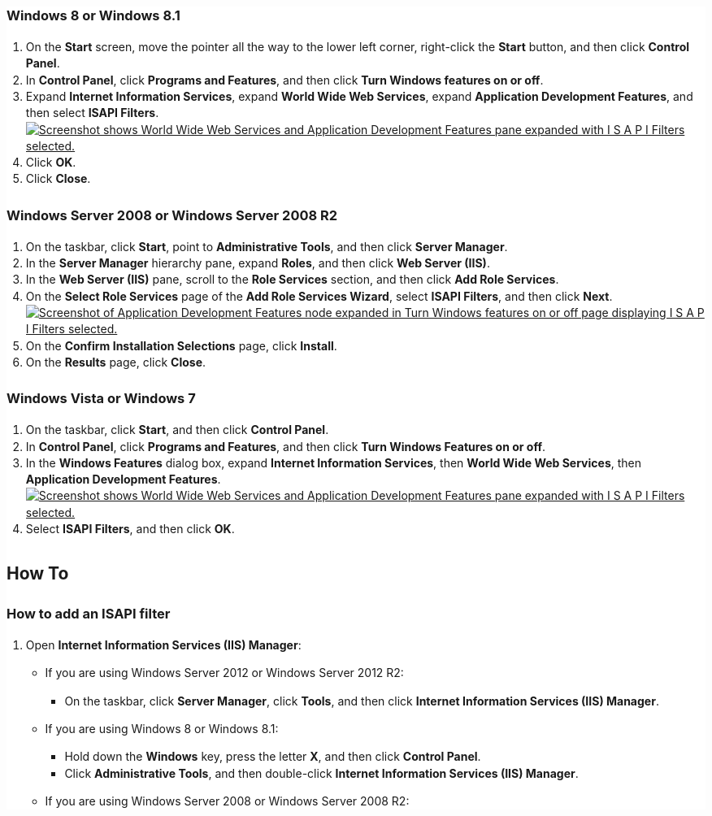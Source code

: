 ### Windows 8 or Windows 8.1

1. On the **Start** screen, move the pointer all the way to the lower left corner, right-click the **Start** button, and then click **Control Panel**.
2. In **Control Panel**, click **Programs and Features**, and then click **Turn Windows features on or off**.
3. Expand **Internet Information Services**, expand **World Wide Web Services**, expand **Application Development Features**, and then select **ISAPI Filters**.  
    [![Screenshot shows World Wide Web Services and Application Development Features pane expanded with I S A P I Filters selected.](filter/_static/image4.png)](filter/_static/image3.png)
4. Click **OK**.
5. Click **Close**.

### Windows Server 2008 or Windows Server 2008 R2

1. On the taskbar, click **Start**, point to **Administrative Tools**, and then click **Server Manager**.
2. In the **Server Manager** hierarchy pane, expand **Roles**, and then click **Web Server (IIS)**.
3. In the **Web Server (IIS)** pane, scroll to the **Role Services** section, and then click **Add Role Services**.
4. On the **Select Role Services** page of the **Add Role Services Wizard**, select **ISAPI Filters**, and then click **Next**.  
    [![Screenshot of Application Development Features node expanded in Turn Windows features on or off page displaying I S A P I Filters selected.](filter/_static/image6.png)](filter/_static/image5.png)
5. On the **Confirm Installation Selections** page, click **Install**.
6. On the **Results** page, click **Close**.

### Windows Vista or Windows 7

1. On the taskbar, click **Start**, and then click **Control Panel**.
2. In **Control Panel**, click **Programs and Features**, and then click **Turn Windows Features on or off**.
3. In the **Windows Features** dialog box, expand **Internet Information Services**, then **World Wide Web Services**, then **Application Development Features**.  
    [![Screenshot shows World Wide Web Services and Application Development Features pane expanded with I S A P I Filters selected.](filter/_static/image8.png)](filter/_static/image7.png)
4. Select **ISAPI Filters**, and then click **OK**.
 
<a id="004"></a>
## How To

### How to add an ISAPI filter

1. Open **Internet Information Services (IIS) Manager**: 

    - If you are using Windows Server 2012 or Windows Server 2012 R2: 

        - On the taskbar, click **Server Manager**, click **Tools**, and then click **Internet Information Services (IIS) Manager**.
    - If you are using Windows 8 or Windows 8.1: 

        - Hold down the **Windows** key, press the letter **X**, and then click **Control Panel**.
        - Click **Administrative Tools**, and then double-click **Internet Information Services (IIS) Manager**.
    - If you are using Windows Server 2008 or Windows Server 2008 R2: 
